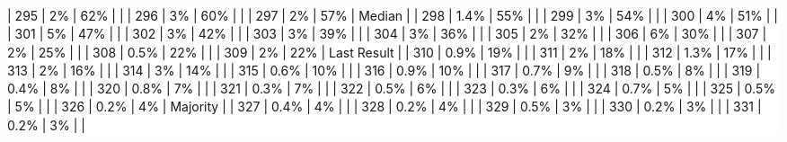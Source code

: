 | 295 | 2% | 62% |  |
| 296 | 3% | 60% |  |
| 297 | 2% | 57% | Median |
| 298 | 1.4% | 55% |  |
| 299 | 3% | 54% |  |
| 300 | 4% | 51% |  |
| 301 | 5% | 47% |  |
| 302 | 3% | 42% |  |
| 303 | 3% | 39% |  |
| 304 | 3% | 36% |  |
| 305 | 2% | 32% |  |
| 306 | 6% | 30% |  |
| 307 | 2% | 25% |  |
| 308 | 0.5% | 22% |  |
| 309 | 2% | 22% | Last Result |
| 310 | 0.9% | 19% |  |
| 311 | 2% | 18% |  |
| 312 | 1.3% | 17% |  |
| 313 | 2% | 16% |  |
| 314 | 3% | 14% |  |
| 315 | 0.6% | 10% |  |
| 316 | 0.9% | 10% |  |
| 317 | 0.7% | 9% |  |
| 318 | 0.5% | 8% |  |
| 319 | 0.4% | 8% |  |
| 320 | 0.8% | 7% |  |
| 321 | 0.3% | 7% |  |
| 322 | 0.5% | 6% |  |
| 323 | 0.3% | 6% |  |
| 324 | 0.7% | 5% |  |
| 325 | 0.5% | 5% |  |
| 326 | 0.2% | 4% | Majority |
| 327 | 0.4% | 4% |  |
| 328 | 0.2% | 4% |  |
| 329 | 0.5% | 3% |  |
| 330 | 0.2% | 3% |  |
| 331 | 0.2% | 3% |  |